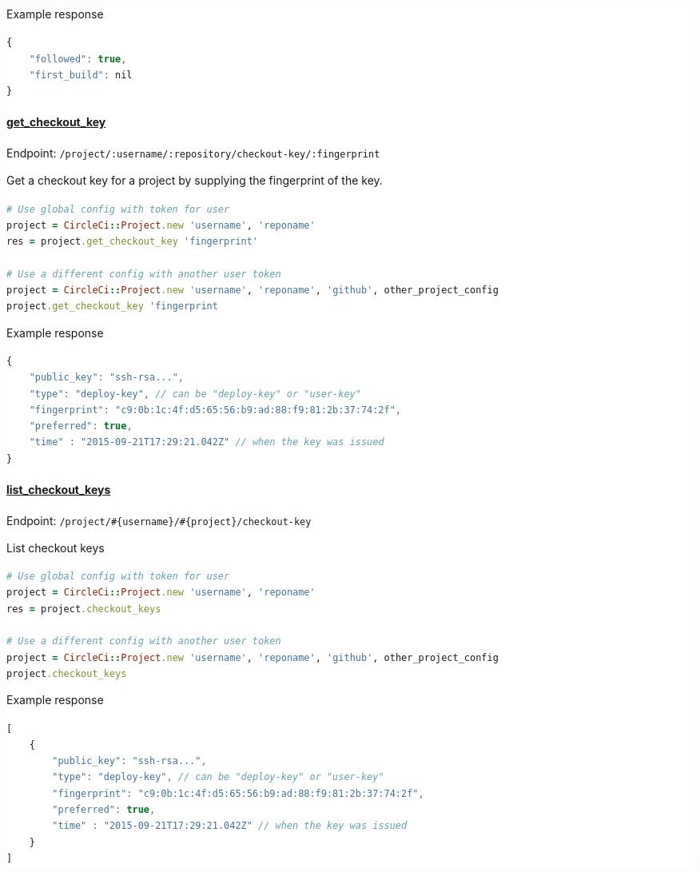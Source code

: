 Example response

```javascript
{
    "followed": true,
    "first_build": nil
}
```

#### [get_checkout_key](#get_checkout_key)

Endpoint: `/project/:username/:repository/checkout-key/:fingerprint`

Get a checkout key for a project by supplying the fingerprint of the key.

```ruby
# Use global config with token for user
project = CircleCi::Project.new 'username', 'reponame'
res = project.get_checkout_key 'fingerprint'

# Use a different config with another user token
project = CircleCi::Project.new 'username', 'reponame', 'github', other_project_config
project.get_checkout_key 'fingerprint
```

Example response

```javascript
{
    "public_key": "ssh-rsa...",
    "type": "deploy-key", // can be "deploy-key" or "user-key"
    "fingerprint": "c9:0b:1c:4f:d5:65:56:b9:ad:88:f9:81:2b:37:74:2f",
    "preferred": true,
    "time" : "2015-09-21T17:29:21.042Z" // when the key was issued
}
```

#### [list_checkout_keys](#list_checkout_keys)

Endpoint: `/project/#{username}/#{project}/checkout-key`

List checkout keys

```ruby
# Use global config with token for user
project = CircleCi::Project.new 'username', 'reponame'
res = project.checkout_keys

# Use a different config with another user token
project = CircleCi::Project.new 'username', 'reponame', 'github', other_project_config
project.checkout_keys
```

Example response

```javascript
[
    {
        "public_key": "ssh-rsa...",
        "type": "deploy-key", // can be "deploy-key" or "user-key"
        "fingerprint": "c9:0b:1c:4f:d5:65:56:b9:ad:88:f9:81:2b:37:74:2f",
        "preferred": true,
        "time" : "2015-09-21T17:29:21.042Z" // when the key was issued
    }
]
```
